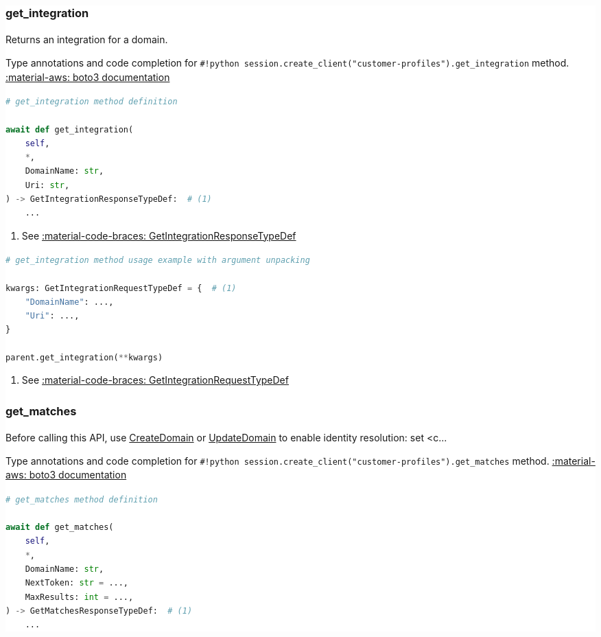 ### get\_integration

Returns an integration for a domain.

Type annotations and code completion for `#!python session.create_client("customer-profiles").get_integration` method.
[:material-aws: boto3 documentation](https://boto3.amazonaws.com/v1/documentation/api/latest/reference/services/customer-profiles/client/get_integration.html)

```python
# get_integration method definition

await def get_integration(
    self,
    *,
    DomainName: str,
    Uri: str,
) -> GetIntegrationResponseTypeDef:  # (1)
    ...
```

1. See [:material-code-braces: GetIntegrationResponseTypeDef](./type_defs.md#getintegrationresponsetypedef) 


```python
# get_integration method usage example with argument unpacking

kwargs: GetIntegrationRequestTypeDef = {  # (1)
    "DomainName": ...,
    "Uri": ...,
}

parent.get_integration(**kwargs)
```

1. See [:material-code-braces: GetIntegrationRequestTypeDef](./type_defs.md#getintegrationrequesttypedef) 

### get\_matches

Before calling this API, use <a
href="https://docs.aws.amazon.com/customerprofiles/latest/APIReference/API_CreateDomain.html">CreateDomain</a>
or <a
href="https://docs.aws.amazon.com/customerprofiles/latest/APIReference/API_UpdateDomain.html">UpdateDomain</a>
to enable identity resolution: set <c...

Type annotations and code completion for `#!python session.create_client("customer-profiles").get_matches` method.
[:material-aws: boto3 documentation](https://boto3.amazonaws.com/v1/documentation/api/latest/reference/services/customer-profiles/client/get_matches.html)

```python
# get_matches method definition

await def get_matches(
    self,
    *,
    DomainName: str,
    NextToken: str = ...,
    MaxResults: int = ...,
) -> GetMatchesResponseTypeDef:  # (1)
    ...
```
